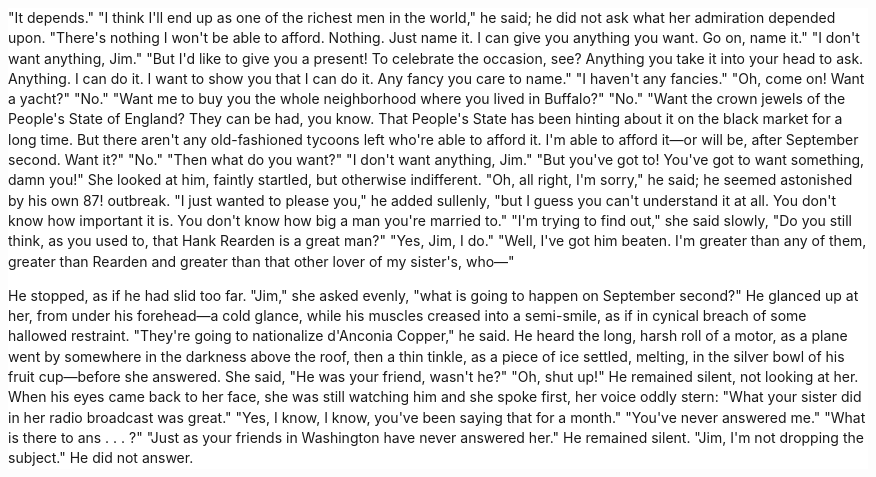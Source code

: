 

"It depends."
"I think I'll end up as one of the richest men in the world," he said; he did not ask what her admiration
depended upon. "There's nothing I won't be able to afford. Nothing. Just name it. I can give you anything
you want. Go on, name it."
"I don't want anything, Jim."
"But I'd like to give you a present! To celebrate the occasion, see?
Anything you take it into your head to ask. Anything. I can do it. I want to show you that I can do it.
Any fancy you care to name."
"I haven't any fancies."
"Oh, come on! Want a yacht?"
"No."
"Want me to buy you the whole neighborhood where you lived in Buffalo?"
"No."
"Want the crown jewels of the People's State of England? They can be had, you know. That People's
State has been hinting about it on the black market for a long time. But there aren't any old-fashioned
tycoons left who're able to afford it. I'm able to afford it—or will be, after September second. Want it?"
"No."
"Then what do you want?"
"I don't want anything, Jim."
"But you've got to! You've got to want something, damn you!"
She looked at him, faintly startled, but otherwise indifferent.
"Oh, all right, I'm sorry," he said; he seemed astonished by his own 87! outbreak. "I just wanted to
please you," he added sullenly, "but I guess you can't understand it at all. You don't know how important
it is.
You don't know how big a man you're married to."
"I'm trying to find out," she said slowly, "Do you still think, as you used to, that Hank Rearden is a great
man?"
"Yes, Jim, I do."
"Well, I've got him beaten. I'm greater than any of them, greater than Rearden and greater than that other
lover of my sister's, who—"



He stopped, as if he had slid too far.
"Jim," she asked evenly, "what is going to happen on September second?"
He glanced up at her, from under his forehead—a cold glance, while his muscles creased into a
semi-smile, as if in cynical breach of some hallowed restraint. "They're going to nationalize d'Anconia
Copper," he said.
He heard the long, harsh roll of a motor, as a plane went by somewhere in the darkness above the roof,
then a thin tinkle, as a piece of ice settled, melting, in the silver bowl of his fruit cup—before she
answered. She said, "He was your friend, wasn't he?"
"Oh, shut up!"
He remained silent, not looking at her. When his eyes came back to her face, she was still watching him
and she spoke first, her voice oddly stern: "What your sister did in her radio broadcast was great."
"Yes, I know, I know, you've been saying that for a month."
"You've never answered me."
"What is there to ans . . . ?"
"Just as your friends in Washington have never answered her." He remained silent. "Jim, I'm not
dropping the subject." He did not answer.